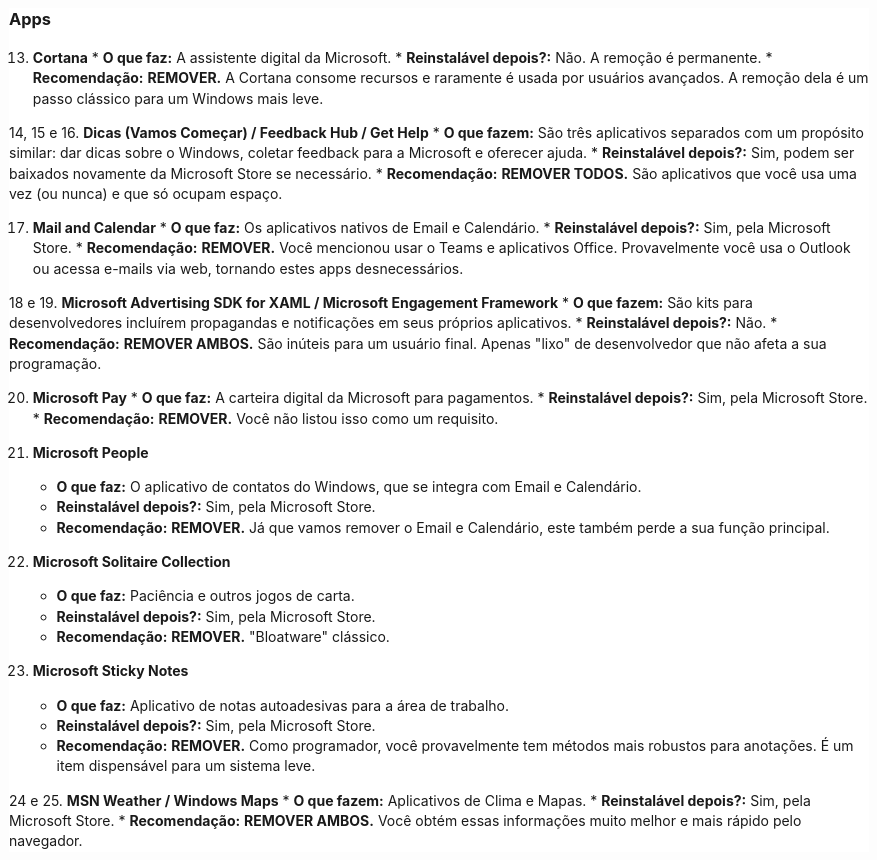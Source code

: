 
### **Apps**

13.  **Cortana**
    *   **O que faz:** A assistente digital da Microsoft.
    *   **Reinstalável depois?:** Não. A remoção é permanente.
    *   **Recomendação:** **REMOVER.** A Cortana consome recursos e raramente é usada por usuários avançados. A remoção dela é um passo clássico para um Windows mais leve.

14, 15 e 16.  **Dicas (Vamos Começar) / Feedback Hub / Get Help**
    *   **O que fazem:** São três aplicativos separados com um propósito similar: dar dicas sobre o Windows, coletar feedback para a Microsoft e oferecer ajuda.
    *   **Reinstalável depois?:** Sim, podem ser baixados novamente da Microsoft Store se necessário.
    *   **Recomendação:** **REMOVER TODOS.** São aplicativos que você usa uma vez (ou nunca) e que só ocupam espaço.

17.  **Mail and Calendar**
    *   **O que faz:** Os aplicativos nativos de Email e Calendário.
    *   **Reinstalável depois?:** Sim, pela Microsoft Store.
    *   **Recomendação:** **REMOVER.** Você mencionou usar o Teams e aplicativos Office. Provavelmente você usa o Outlook ou acessa e-mails via web, tornando estes apps desnecessários.

18 e 19.  **Microsoft Advertising SDK for XAML / Microsoft Engagement Framework**
    *   **O que fazem:** São kits para desenvolvedores incluírem propagandas e notificações em seus próprios aplicativos.
    *   **Reinstalável depois?:** Não.
    *   **Recomendação:** **REMOVER AMBOS.** São inúteis para um usuário final. Apenas "lixo" de desenvolvedor que não afeta a sua programação.

20.  **Microsoft Pay**
    *   **O que faz:** A carteira digital da Microsoft para pagamentos.
    *   **Reinstalável depois?:** Sim, pela Microsoft Store.
    *   **Recomendação:** **REMOVER.** Você não listou isso como um requisito.

21. **Microsoft People**
    *   **O que faz:** O aplicativo de contatos do Windows, que se integra com Email e Calendário.
    *   **Reinstalável depois?:** Sim, pela Microsoft Store.
    *   **Recomendação:** **REMOVER.** Já que vamos remover o Email e Calendário, este também perde a sua função principal.

22. **Microsoft Solitaire Collection**
    *   **O que faz:** Paciência e outros jogos de carta.
    *   **Reinstalável depois?:** Sim, pela Microsoft Store.
    *   **Recomendação:** **REMOVER.** "Bloatware" clássico.

23. **Microsoft Sticky Notes**
    *   **O que faz:** Aplicativo de notas autoadesivas para a área de trabalho.
    *   **Reinstalável depois?:** Sim, pela Microsoft Store.
    *   **Recomendação:** **REMOVER.** Como programador, você provavelmente tem métodos mais robustos para anotações. É um item dispensável para um sistema leve.

24 e 25. **MSN Weather / Windows Maps**
    *   **O que fazem:** Aplicativos de Clima e Mapas.
    *   **Reinstalável depois?:** Sim, pela Microsoft Store.
    *   **Recomendação:** **REMOVER AMBOS.** Você obtém essas informações muito melhor e mais rápido pelo navegador.
